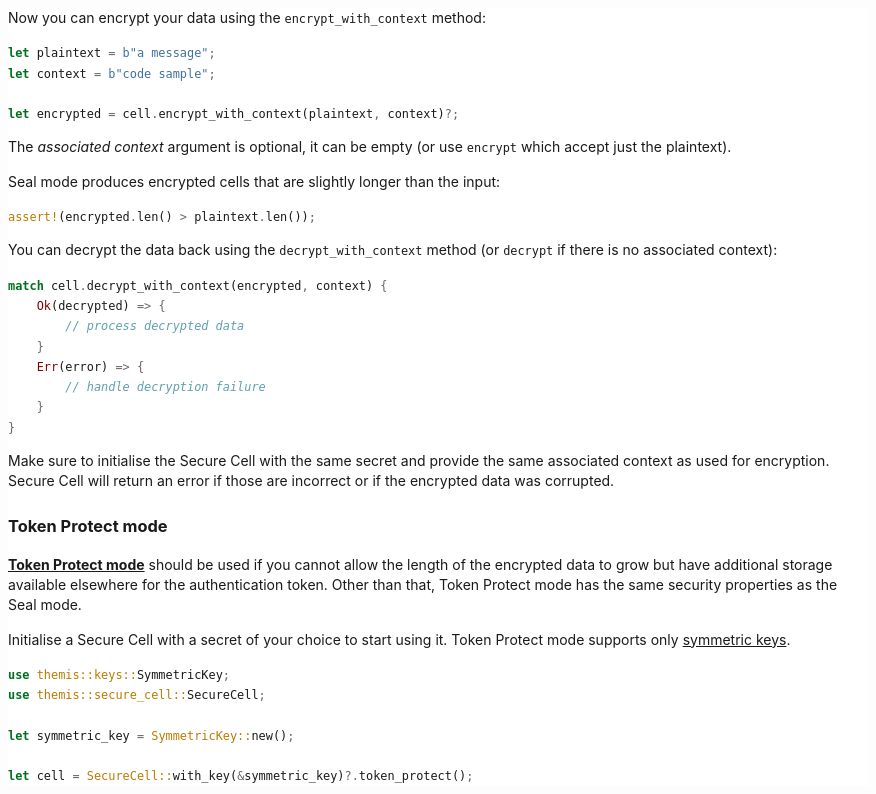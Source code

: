 Now you can encrypt your data using the `encrypt_with_context` method:

```rust
let plaintext = b"a message";
let context = b"code sample";

let encrypted = cell.encrypt_with_context(plaintext, context)?;
```

The _associated context_ argument is optional, it can be empty
(or use `encrypt` which accept just the plaintext).

Seal mode produces encrypted cells that are slightly longer than the input:

```rust
assert!(encrypted.len() > plaintext.len());
```

You can decrypt the data back using the `decrypt_with_context` method
(or `decrypt` if there is no associated context):

```rust
match cell.decrypt_with_context(encrypted, context) {
    Ok(decrypted) => {
        // process decrypted data
    }
    Err(error) => {
        // handle decryption failure
    }
}
```

Make sure to initialise the Secure Cell with the same secret
and provide the same associated context as used for encryption.
Secure Cell will return an error if those are incorrect or if the encrypted data was corrupted.

### Token Protect mode

[**Token Protect mode**](/docs/themis/crypto-theory/crypto-systems/secure-cell/#token-protect-mode)
should be used if you cannot allow the length of the encrypted data to grow
but have additional storage available elsewhere for the authentication token.
Other than that,
Token Protect mode has the same security properties as the Seal mode.



Initialise a Secure Cell with a secret of your choice to start using it.
Token Protect mode supports only [symmetric keys](#symmetric-keys).

```rust
use themis::keys::SymmetricKey;
use themis::secure_cell::SecureCell;

let symmetric_key = SymmetricKey::new();

let cell = SecureCell::with_key(&symmetric_key)?.token_protect();
```
